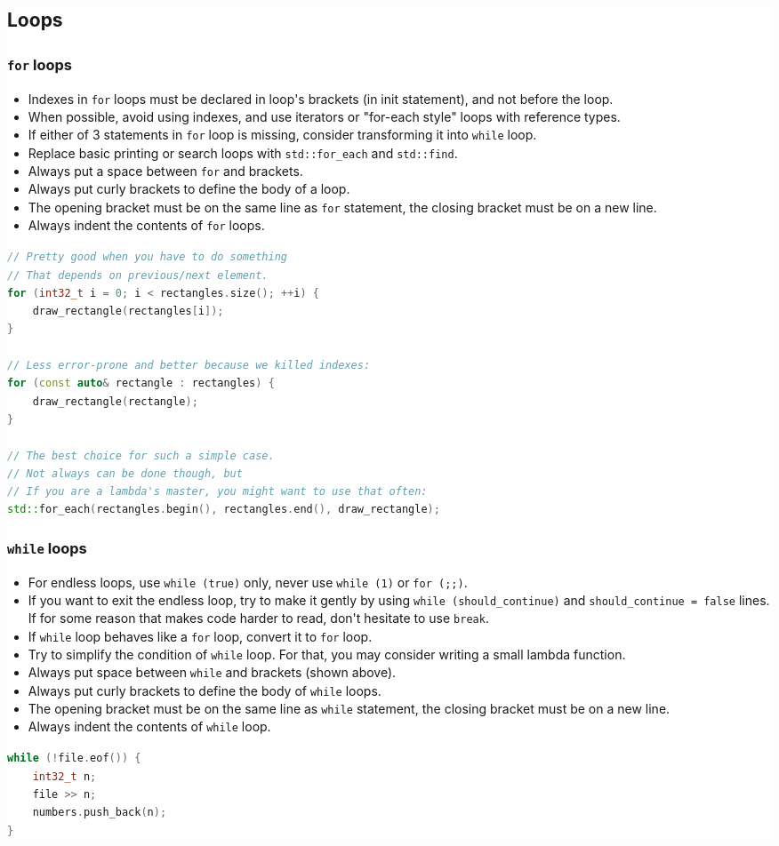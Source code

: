 ## Loops

### `for` loops
* Indexes in `for` loops must be declared in loop's brackets (in init statement), and not before the loop.
* When possible, avoid using indexes, and use iterators or "for-each style" loops with reference types.
* If either of 3 statements in `for` loop is missing, consider transforming it into `while` loop.
* Replace basic printing or search loops with `std::for_each` and `std::find`.
* Always put a space between `for` and brackets.
* Always put curly brackets to define the body of a loop.
* The opening bracket must be on the same line as `for` statement, the closing bracket must be on a new line.
* Always indent the contents of `for` loops.

```cpp
// Pretty good when you have to do something
// That depends on previous/next element.
for (int32_t i = 0; i < rectangles.size(); ++i) {
    draw_rectangle(rectangles[i]);
}

// Less error-prone and better because we killed indexes:
for (const auto& rectangle : rectangles) {
    draw_rectangle(rectangle);
}

// The best choice for such a simple case.
// Not always can be done though, but
// If you are a lambda's master, you might want to use that often:
std::for_each(rectangles.begin(), rectangles.end(), draw_rectangle);
```

### `while` loops
* For endless loops, use `while (true)` only, never use `while (1)` or `for (;;)`.
* If you want to exit the endless loop, try to make it gently by using `while (should_continue)` and `should_continue = false` lines. If for some reason that makes code harder to read, don't hesitate to use `break`.
* If `while` loop behaves like a `for` loop, convert it to `for` loop.
* Try to simplify the condition of `while` loop. For that, you may consider writing a small lambda function.
* Always put space between `while` and brackets (shown above).
* Always put curly brackets to define the body of `while` loops.
* The opening bracket must be on the same line as `while` statement, the closing bracket must be on a new line.
* Always indent the contents of `while` loop.

```cpp
while (!file.eof()) {
    int32_t n;
    file >> n;
    numbers.push_back(n);
}
```
